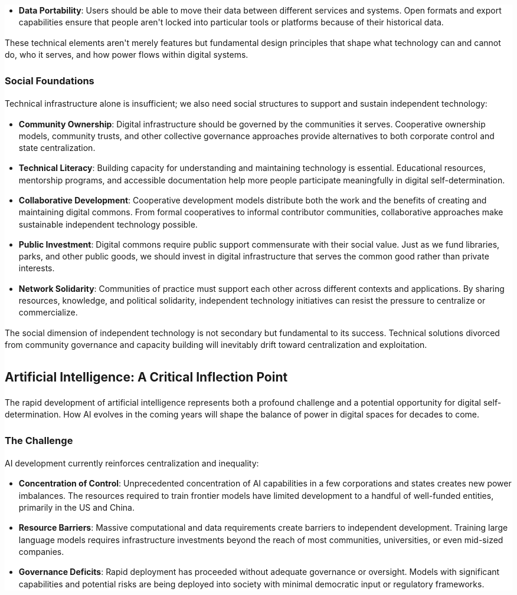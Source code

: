 - **Data Portability**: Users should be able to move their data between different services and systems. Open formats and export capabilities ensure that people aren't locked into particular tools or platforms because of their historical data.

These technical elements aren't merely features but fundamental design principles that shape what technology can and cannot do, who it serves, and how power flows within digital systems.

### Social Foundations

Technical infrastructure alone is insufficient; we also need social structures to support and sustain independent technology:

- **Community Ownership**: Digital infrastructure should be governed by the communities it serves. Cooperative ownership models, community trusts, and other collective governance approaches provide alternatives to both corporate control and state centralization.

- **Technical Literacy**: Building capacity for understanding and maintaining technology is essential. Educational resources, mentorship programs, and accessible documentation help more people participate meaningfully in digital self-determination.

- **Collaborative Development**: Cooperative development models distribute both the work and the benefits of creating and maintaining digital commons. From formal cooperatives to informal contributor communities, collaborative approaches make sustainable independent technology possible.

- **Public Investment**: Digital commons require public support commensurate with their social value. Just as we fund libraries, parks, and other public goods, we should invest in digital infrastructure that serves the common good rather than private interests.

- **Network Solidarity**: Communities of practice must support each other across different contexts and applications. By sharing resources, knowledge, and political solidarity, independent technology initiatives can resist the pressure to centralize or commercialize.

The social dimension of independent technology is not secondary but fundamental to its success. Technical solutions divorced from community governance and capacity building will inevitably drift toward centralization and exploitation.

## Artificial Intelligence: A Critical Inflection Point

The rapid development of artificial intelligence represents both a profound challenge and a potential opportunity for digital self-determination. How AI evolves in the coming years will shape the balance of power in digital spaces for decades to come.

### The Challenge

AI development currently reinforces centralization and inequality:

- **Concentration of Control**: Unprecedented concentration of AI capabilities in a few corporations and states creates new power imbalances. The resources required to train frontier models have limited development to a handful of well-funded entities, primarily in the US and China.

- **Resource Barriers**: Massive computational and data requirements create barriers to independent development. Training large language models requires infrastructure investments beyond the reach of most communities, universities, or even mid-sized companies.

- **Governance Deficits**: Rapid deployment has proceeded without adequate governance or oversight. Models with significant capabilities and potential risks are being deployed into society with minimal democratic input or regulatory frameworks.

